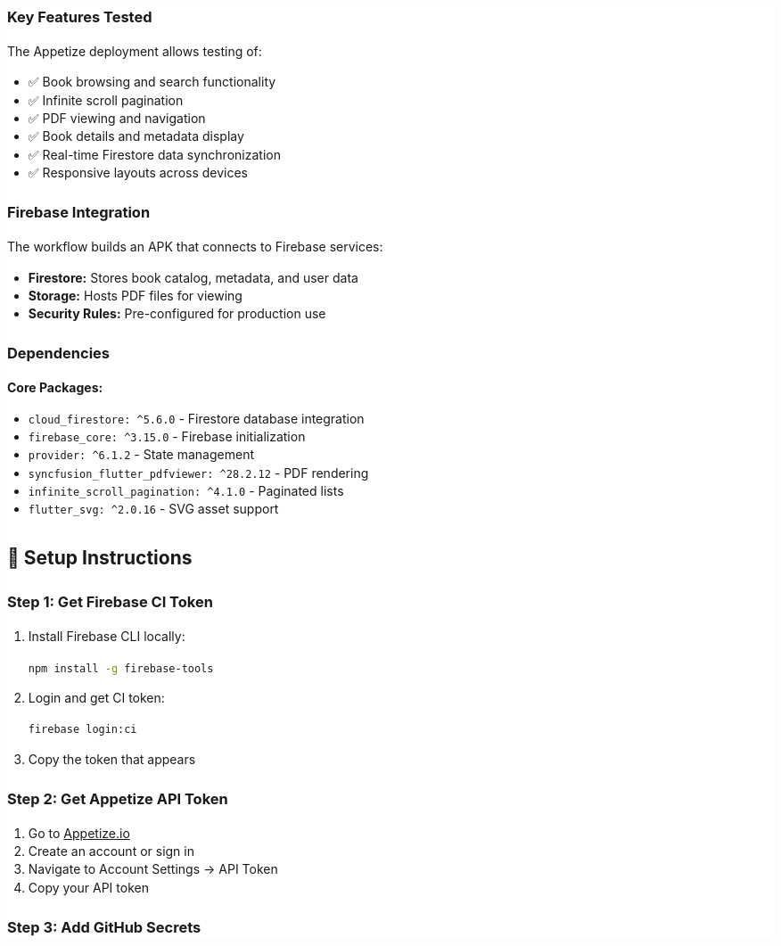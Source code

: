 ### Key Features Tested

The Appetize deployment allows testing of:

- ✅ Book browsing and search functionality
- ✅ Infinite scroll pagination
- ✅ PDF viewing and navigation
- ✅ Book details and metadata display
- ✅ Real-time Firestore data synchronization
- ✅ Responsive layouts across devices

### Firebase Integration

The workflow builds an APK that connects to Firebase services:

- **Firestore:** Stores book catalog, metadata, and user data
- **Storage:** Hosts PDF files for viewing
- **Security Rules:** Pre-configured for production use

### Dependencies

**Core Packages:**
- `cloud_firestore: ^5.6.0` - Firestore database integration
- `firebase_core: ^3.15.0` - Firebase initialization
- `provider: ^6.1.2` - State management
- `syncfusion_flutter_pdfviewer: ^28.2.12` - PDF rendering
- `infinite_scroll_pagination: ^4.1.0` - Paginated lists
- `flutter_svg: ^2.0.16` - SVG asset support

## 📝 Setup Instructions

### Step 1: Get Firebase CI Token

1. Install Firebase CLI locally:
   ```bash
   npm install -g firebase-tools
   ```

2. Login and get CI token:
   ```bash
   firebase login:ci
   ```

3. Copy the token that appears

### Step 2: Get Appetize API Token

1. Go to [Appetize.io](https://appetize.io/)
2. Create an account or sign in
3. Navigate to Account Settings → API Token
4. Copy your API token

### Step 3: Add GitHub Secrets
